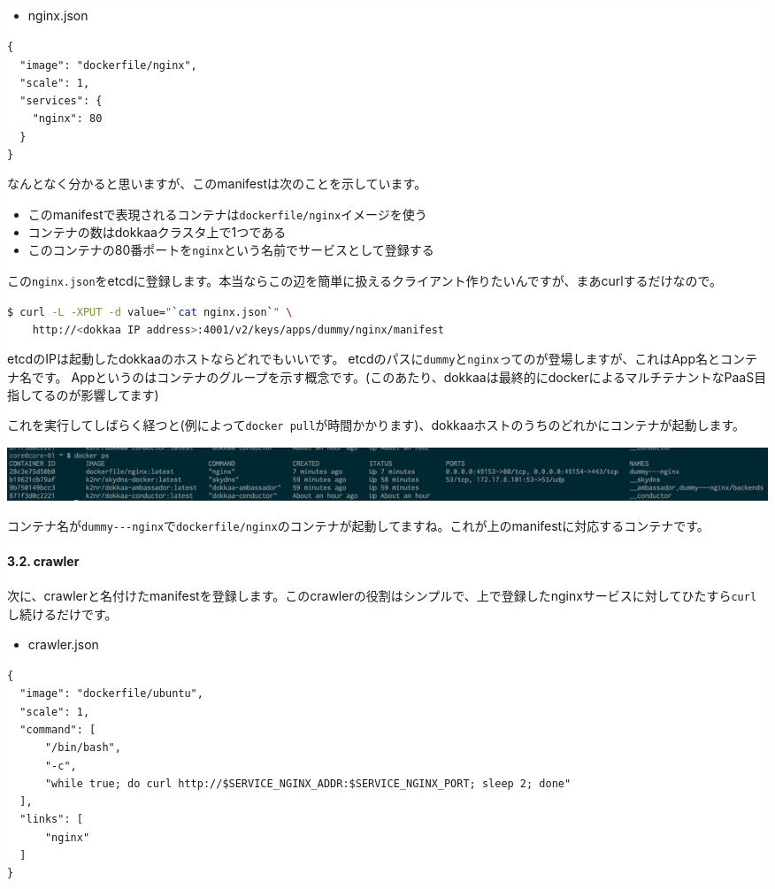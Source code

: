 * nginx.json

````
{
  "image": "dockerfile/nginx",
  "scale": 1,
  "services": {
    "nginx": 80
  }
}
````

なんとなく分かると思いますが、このmanifestは次のことを示しています。

* このmanifestで表現されるコンテナは`dockerfile/nginx`イメージを使う
* コンテナの数はdokkaaクラスタ上で1つである
* このコンテナの80番ポートを`nginx`という名前でサービスとして登録する

この`nginx.json`をetcdに登録します。本当ならこの辺を簡単に扱えるクライアント作りたいんですが、まあcurlするだけなので。

```bash
$ curl -L -XPUT -d value="`cat nginx.json`" \
    http://<dokkaa IP address>:4001/v2/keys/apps/dummy/nginx/manifest
```

etcdのIPは起動したdokkaaのホストならどれでもいいです。
etcdのパスに`dummy`と`nginx`ってのが登場しますが、これはApp名とコンテナ名です。
Appというのはコンテナのグループを示す概念です。(このあたり、dokkaaは最終的にdockerによるマルチテナントなPaaS目指してるのが影響してます)

これを実行してしばらく経つと(例によって`docker pull`が時間かかります)、dokkaaホストのうちのどれかにコンテナが起動します。

![](/images/2014091804.png)

コンテナ名が`dummy---nginx`で`dockerfile/nginx`のコンテナが起動してますね。これが上のmanifestに対応するコンテナです。

#### 3.2. crawler

次に、crawlerと名付けたmanifestを登録します。このcrawlerの役割はシンプルで、上で登録したnginxサービスに対してひたすら`curl`し続けるだけです。

* crawler.json

```
{
  "image": "dockerfile/ubuntu",
  "scale": 1,
  "command": [
      "/bin/bash",
      "-c",
      "while true; do curl http://$SERVICE_NGINX_ADDR:$SERVICE_NGINX_PORT; sleep 2; done"
  ],
  "links": [
      "nginx"
  ]
}
```

